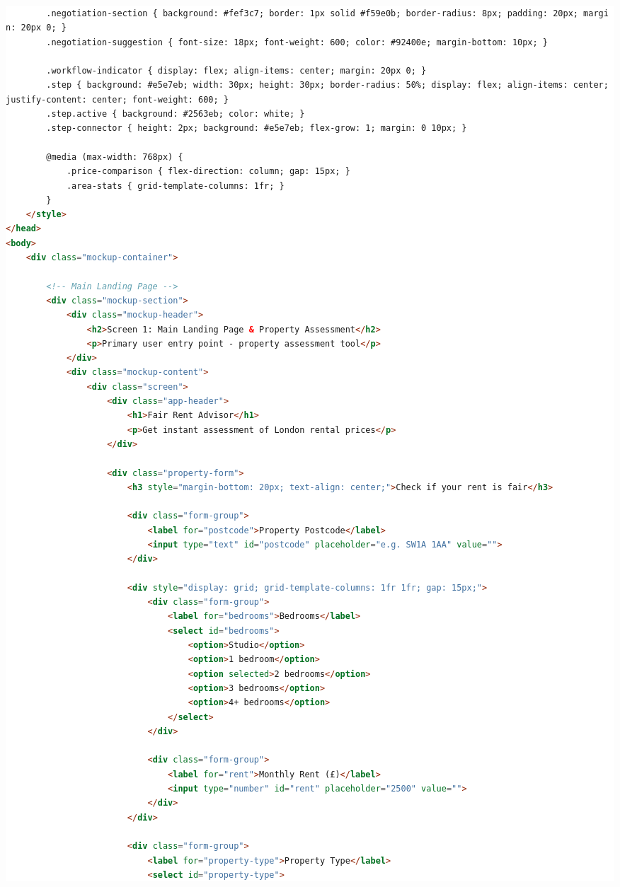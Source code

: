 ```html
        .negotiation-section { background: #fef3c7; border: 1px solid #f59e0b; border-radius: 8px; padding: 20px; margin: 20px 0; }
        .negotiation-suggestion { font-size: 18px; font-weight: 600; color: #92400e; margin-bottom: 10px; }
        
        .workflow-indicator { display: flex; align-items: center; margin: 20px 0; }
        .step { background: #e5e7eb; width: 30px; height: 30px; border-radius: 50%; display: flex; align-items: center; justify-content: center; font-weight: 600; }
        .step.active { background: #2563eb; color: white; }
        .step-connector { height: 2px; background: #e5e7eb; flex-grow: 1; margin: 0 10px; }
        
        @media (max-width: 768px) {
            .price-comparison { flex-direction: column; gap: 15px; }
            .area-stats { grid-template-columns: 1fr; }
        }
    </style>
</head>
<body>
    <div class="mockup-container">
        
        <!-- Main Landing Page -->
        <div class="mockup-section">
            <div class="mockup-header">
                <h2>Screen 1: Main Landing Page & Property Assessment</h2>
                <p>Primary user entry point - property assessment tool</p>
            </div>
            <div class="mockup-content">
                <div class="screen">
                    <div class="app-header">
                        <h1>Fair Rent Advisor</h1>
                        <p>Get instant assessment of London rental prices</p>
                    </div>
                    
                    <div class="property-form">
                        <h3 style="margin-bottom: 20px; text-align: center;">Check if your rent is fair</h3>
                        
                        <div class="form-group">
                            <label for="postcode">Property Postcode</label>
                            <input type="text" id="postcode" placeholder="e.g. SW1A 1AA" value="">
                        </div>
                        
                        <div style="display: grid; grid-template-columns: 1fr 1fr; gap: 15px;">
                            <div class="form-group">
                                <label for="bedrooms">Bedrooms</label>
                                <select id="bedrooms">
                                    <option>Studio</option>
                                    <option>1 bedroom</option>
                                    <option selected>2 bedrooms</option>
                                    <option>3 bedrooms</option>
                                    <option>4+ bedrooms</option>
                                </select>
                            </div>
                            
                            <div class="form-group">
                                <label for="rent">Monthly Rent (£)</label>
                                <input type="number" id="rent" placeholder="2500" value="">
                            </div>
                        </div>
                        
                        <div class="form-group">
                            <label for="property-type">Property Type</label>
                            <select id="property-type">
```